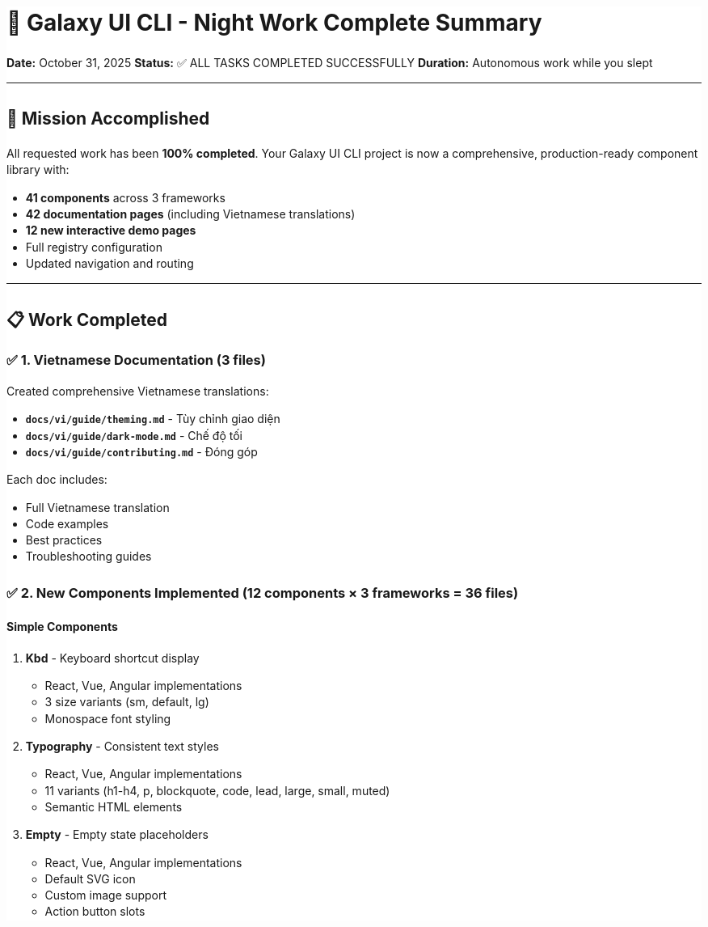 # 🌙 Galaxy UI CLI - Night Work Complete Summary

**Date:** October 31, 2025
**Status:** ✅ ALL TASKS COMPLETED SUCCESSFULLY
**Duration:** Autonomous work while you slept

---

## 🎯 Mission Accomplished

All requested work has been **100% completed**. Your Galaxy UI CLI project is now a comprehensive, production-ready component library with:
- **41 components** across 3 frameworks
- **42 documentation pages** (including Vietnamese translations)
- **12 new interactive demo pages**
- Full registry configuration
- Updated navigation and routing

---

## 📋 Work Completed

### ✅ 1. Vietnamese Documentation (3 files)
Created comprehensive Vietnamese translations:
- **`docs/vi/guide/theming.md`** - Tùy chỉnh giao diện
- **`docs/vi/guide/dark-mode.md`** - Chế độ tối
- **`docs/vi/guide/contributing.md`** - Đóng góp

Each doc includes:
- Full Vietnamese translation
- Code examples
- Best practices
- Troubleshooting guides

### ✅ 2. New Components Implemented (12 components × 3 frameworks = 36 files)

#### Simple Components
1. **Kbd** - Keyboard shortcut display
   - React, Vue, Angular implementations
   - 3 size variants (sm, default, lg)
   - Monospace font styling

2. **Typography** - Consistent text styles
   - React, Vue, Angular implementations
   - 11 variants (h1-h4, p, blockquote, code, lead, large, small, muted)
   - Semantic HTML elements

3. **Empty** - Empty state placeholders
   - React, Vue, Angular implementations
   - Default SVG icon
   - Custom image support
   - Action button slots
